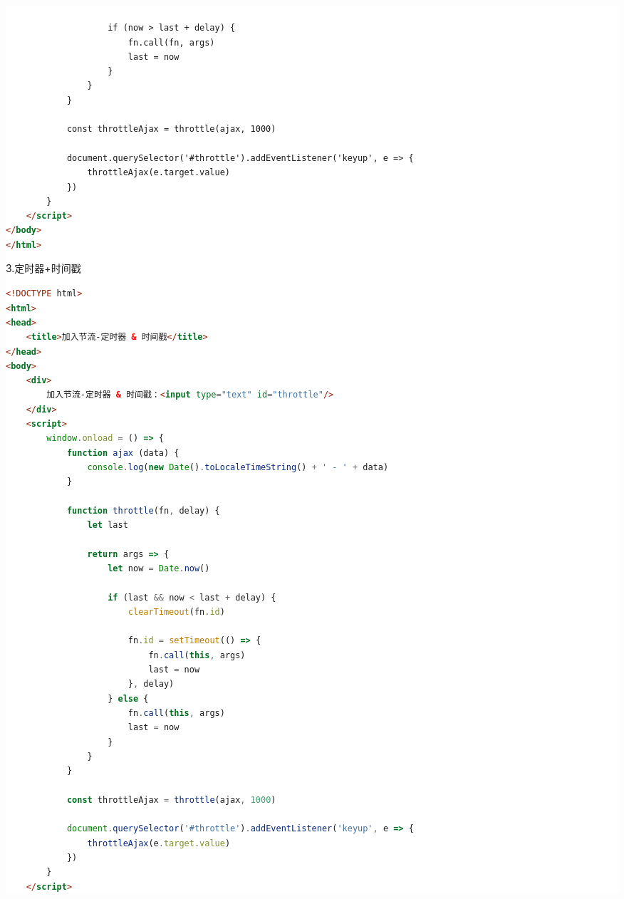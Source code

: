 ```html

                    if (now > last + delay) {
                        fn.call(fn, args)
                        last = now
                    }
                }
            }

            const throttleAjax = throttle(ajax, 1000)

            document.querySelector('#throttle').addEventListener('keyup', e => {
                throttleAjax(e.target.value)
            })
        }
    </script>
</body>
</html>
```

3.定时器+时间戳

```html
<!DOCTYPE html>
<html>
<head>
    <title>加入节流-定时器 & 时间戳</title>
</head>
<body>
    <div>
        加入节流-定时器 & 时间戳：<input type="text" id="throttle"/>
    </div>
    <script>
        window.onload = () => {
            function ajax (data) {
                console.log(new Date().toLocaleTimeString() + ' - ' + data)
            }

            function throttle(fn, delay) {
                let last

                return args => {        
                    let now = Date.now()

                    if (last && now < last + delay) {      
                        clearTimeout(fn.id)

                        fn.id = setTimeout(() => {
                            fn.call(this, args)
                            last = now
                        }, delay)
                    } else {
                        fn.call(this, args)
                        last = now
                    }
                }
            }

            const throttleAjax = throttle(ajax, 1000)

            document.querySelector('#throttle').addEventListener('keyup', e => {
                throttleAjax(e.target.value)
            })
        }
    </script>
```